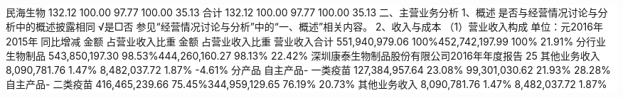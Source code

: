 民海生物
132.12
100.00
97.77
100.00
35.13
合计
132.12
100.00
97.77
100.00
35.13
二、主营业务分析
1、概述
是否与经营情况讨论与分析中的概述披露相同
√是□否
参见“经营情况讨论与分析”中的“一、概述”相关内容。
2、收入与成本
（1）营业收入构成
单位：元2016年
2015年
同比增减
金额
占营业收入比重
金额
占营业收入比重
营业收入合计
551,940,979.06
100%452,742,197.99
100%
21.91%
分行业
生物制品
543,850,197.30
98.53%444,260,160.27
98.13%
22.42%
深圳康泰生物制品股份有限公司2016年年度报告
25
其他业务收入
8,090,781.76
1.47%
8,482,037.72
1.87%
-4.61%
分产品
自主产品-
一类疫苗
127,384,957.64
23.08%
99,301,030.62
21.93%
28.28%
自主产品-
二类疫苗
416,465,239.66
75.45%344,959,129.65
76.19%
20.73%
其他业务收入
8,090,781.76
1.47%
8,482,037.72
1.87%